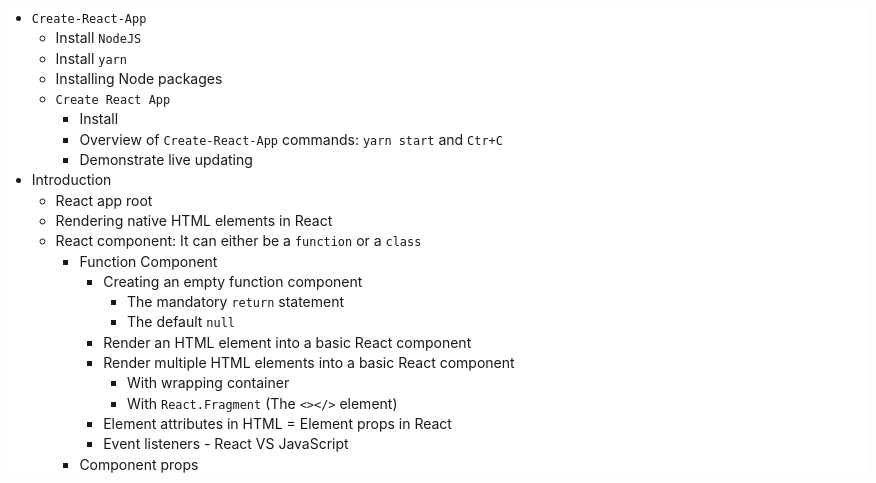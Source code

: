 - `Create-React-App`
  - Install `NodeJS`
  - Install `yarn`
  - Installing Node packages
  - `Create React App`
    - Install
    - Overview of `Create-React-App` commands: `yarn start` and `Ctr+C`
    - Demonstrate live updating
- Introduction
  - React app root
  - Rendering native HTML elements in React
  - React component: It can either be a `function` or a `class`
    - Function Component
      - Creating an empty function component
        - The mandatory `return` statement
        - The default `null`
      - Render an HTML element into a basic React component
      - Render multiple HTML elements into a basic React component
        - With wrapping container
        - With `React.Fragment` (The `<></>` element)
      - Element attributes in HTML = Element props in React
      - Event listeners - React VS JavaScript
    - Component props
      

